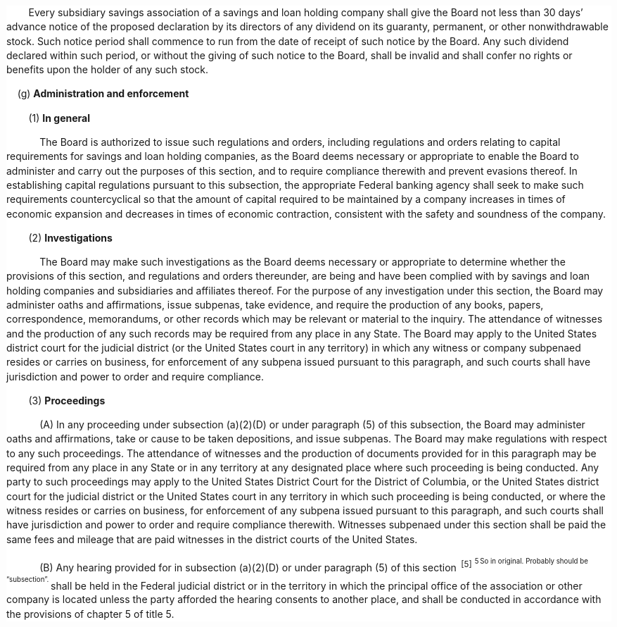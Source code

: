         Every subsidiary savings association of a savings and loan holding company shall give the Board not less than 30 days’ advance notice of the proposed declaration by its directors of any dividend on its guaranty, permanent, or other nonwithdrawable stock. Such notice period shall commence to run from the date of receipt of such notice by the Board. Any such dividend declared within such period, or without the giving of such notice to the Board, shall be invalid and shall confer no rights or benefits upon the holder of any such stock.

    (g) __Administration and enforcement__ 

        (1) __In general__ 

            The Board is authorized to issue such regulations and orders, including regulations and orders relating to capital requirements for savings and loan holding companies, as the Board deems necessary or appropriate to enable the Board to administer and carry out the purposes of this section, and to require compliance therewith and prevent evasions thereof. In establishing capital regulations pursuant to this subsection, the appropriate Federal banking agency shall seek to make such requirements countercyclical so that the amount of capital required to be maintained by a company increases in times of economic expansion and decreases in times of economic contraction, consistent with the safety and soundness of the company.

        (2) __Investigations__ 

            The Board may make such investigations as the Board deems necessary or appropriate to determine whether the provisions of this section, and regulations and orders thereunder, are being and have been complied with by savings and loan holding companies and subsidiaries and affiliates thereof. For the purpose of any investigation under this section, the Board may administer oaths and affirmations, issue subpenas, take evidence, and require the production of any books, papers, correspondence, memorandums, or other records which may be relevant or material to the inquiry. The attendance of witnesses and the production of any such records may be required from any place in any State. The Board may apply to the United States district court for the judicial district (or the United States court in any territory) in which any witness or company subpenaed resides or carries on business, for enforcement of any subpena issued pursuant to this paragraph, and such courts shall have jurisdiction and power to order and require compliance.

        (3) __Proceedings__ 

            (A) In any proceeding under subsection (a)(2)(D) or under paragraph (5) of this subsection, the Board may administer oaths and affirmations, take or cause to be taken depositions, and issue subpenas. The Board may make regulations with respect to any such proceedings. The attendance of witnesses and the production of documents provided for in this paragraph may be required from any place in any State or in any territory at any designated place where such proceeding is being conducted. Any party to such proceedings may apply to the United States District Court for the District of Columbia, or the United States district court for the judicial district or the United States court in any territory in which such proceeding is being conducted, or where the witness resides or carries on business, for enforcement of any subpena issued pursuant to this paragraph, and such courts shall have jurisdiction and power to order and require compliance therewith. Witnesses subpenaed under this section shall be paid the same fees and mileage that are paid witnesses in the district courts of the United States.

            (B) Any hearing provided for in subsection (a)(2)(D) or under paragraph (5) of this section  <sup>\[5\]</sup>  <sup><sup> 5 So in original. Probably should be “subsection”. </sup></sup>  shall be held in the Federal judicial district or in the territory in which the principal office of the association or other company is located unless the party afforded the hearing consents to another place, and shall be conducted in accordance with the provisions of chapter 5 of title 5.
